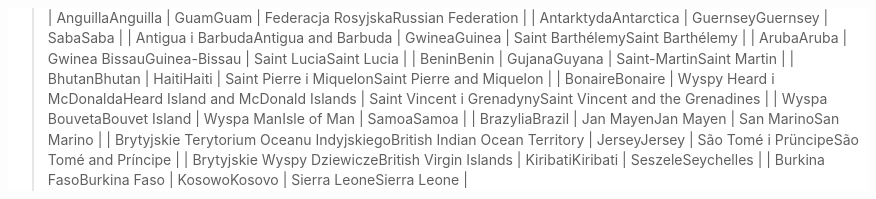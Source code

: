 > | <span data-ttu-id="b0e4c-119">Anguilla</span><span class="sxs-lookup"><span data-stu-id="b0e4c-119">Anguilla</span></span>                       | <span data-ttu-id="b0e4c-120">Guam</span><span class="sxs-lookup"><span data-stu-id="b0e4c-120">Guam</span></span>                              | <span data-ttu-id="b0e4c-121">Federacja Rosyjska</span><span class="sxs-lookup"><span data-stu-id="b0e4c-121">Russian Federation</span></span>                       |
> | <span data-ttu-id="b0e4c-122">Antarktyda</span><span class="sxs-lookup"><span data-stu-id="b0e4c-122">Antarctica</span></span>                     | <span data-ttu-id="b0e4c-123">Guernsey</span><span class="sxs-lookup"><span data-stu-id="b0e4c-123">Guernsey</span></span>                          | <span data-ttu-id="b0e4c-124">Saba</span><span class="sxs-lookup"><span data-stu-id="b0e4c-124">Saba</span></span>                                     |
> | <span data-ttu-id="b0e4c-125">Antigua i Barbuda</span><span class="sxs-lookup"><span data-stu-id="b0e4c-125">Antigua and Barbuda</span></span>            | <span data-ttu-id="b0e4c-126">Gwinea</span><span class="sxs-lookup"><span data-stu-id="b0e4c-126">Guinea</span></span>                            | <span data-ttu-id="b0e4c-127">Saint Barthélemy</span><span class="sxs-lookup"><span data-stu-id="b0e4c-127">Saint Barthélemy</span></span>                         |
> | <span data-ttu-id="b0e4c-128">Aruba</span><span class="sxs-lookup"><span data-stu-id="b0e4c-128">Aruba</span></span>                          | <span data-ttu-id="b0e4c-129">Gwinea Bissau</span><span class="sxs-lookup"><span data-stu-id="b0e4c-129">Guinea-Bissau</span></span>                     | <span data-ttu-id="b0e4c-130">Saint Lucia</span><span class="sxs-lookup"><span data-stu-id="b0e4c-130">Saint Lucia</span></span>                              |
> | <span data-ttu-id="b0e4c-131">Benin</span><span class="sxs-lookup"><span data-stu-id="b0e4c-131">Benin</span></span>                          | <span data-ttu-id="b0e4c-132">Gujana</span><span class="sxs-lookup"><span data-stu-id="b0e4c-132">Guyana</span></span>                            | <span data-ttu-id="b0e4c-133">Saint-Martin</span><span class="sxs-lookup"><span data-stu-id="b0e4c-133">Saint Martin</span></span>                             |
> | <span data-ttu-id="b0e4c-134">Bhutan</span><span class="sxs-lookup"><span data-stu-id="b0e4c-134">Bhutan</span></span>                         | <span data-ttu-id="b0e4c-135">Haiti</span><span class="sxs-lookup"><span data-stu-id="b0e4c-135">Haiti</span></span>                             | <span data-ttu-id="b0e4c-136">Saint Pierre i Miquelon</span><span class="sxs-lookup"><span data-stu-id="b0e4c-136">Saint Pierre and Miquelon</span></span>                |
> | <span data-ttu-id="b0e4c-137">Bonaire</span><span class="sxs-lookup"><span data-stu-id="b0e4c-137">Bonaire</span></span>                        | <span data-ttu-id="b0e4c-138">Wyspy Heard i McDonalda</span><span class="sxs-lookup"><span data-stu-id="b0e4c-138">Heard Island and McDonald Islands</span></span> | <span data-ttu-id="b0e4c-139">Saint Vincent i Grenadyny</span><span class="sxs-lookup"><span data-stu-id="b0e4c-139">Saint Vincent and the Grenadines</span></span>         |
> | <span data-ttu-id="b0e4c-140">Wyspa Bouveta</span><span class="sxs-lookup"><span data-stu-id="b0e4c-140">Bouvet Island</span></span>                  | <span data-ttu-id="b0e4c-141">Wyspa Man</span><span class="sxs-lookup"><span data-stu-id="b0e4c-141">Isle of Man</span></span>                       | <span data-ttu-id="b0e4c-142">Samoa</span><span class="sxs-lookup"><span data-stu-id="b0e4c-142">Samoa</span></span>                                    |
> | <span data-ttu-id="b0e4c-143">Brazylia</span><span class="sxs-lookup"><span data-stu-id="b0e4c-143">Brazil</span></span>                         | <span data-ttu-id="b0e4c-144">Jan Mayen</span><span class="sxs-lookup"><span data-stu-id="b0e4c-144">Jan Mayen</span></span>                         | <span data-ttu-id="b0e4c-145">San Marino</span><span class="sxs-lookup"><span data-stu-id="b0e4c-145">San Marino</span></span>                               |
> | <span data-ttu-id="b0e4c-146">Brytyjskie Terytorium Oceanu Indyjskiego</span><span class="sxs-lookup"><span data-stu-id="b0e4c-146">British Indian Ocean Territory</span></span> | <span data-ttu-id="b0e4c-147">Jersey</span><span class="sxs-lookup"><span data-stu-id="b0e4c-147">Jersey</span></span>                            | <span data-ttu-id="b0e4c-148">São Tomé i Prüncipe</span><span class="sxs-lookup"><span data-stu-id="b0e4c-148">São Tomé and Príncipe</span></span>                    |
> | <span data-ttu-id="b0e4c-149">Brytyjskie Wyspy Dziewicze</span><span class="sxs-lookup"><span data-stu-id="b0e4c-149">British Virgin Islands</span></span>         | <span data-ttu-id="b0e4c-150">Kiribati</span><span class="sxs-lookup"><span data-stu-id="b0e4c-150">Kiribati</span></span>                          | <span data-ttu-id="b0e4c-151">Seszele</span><span class="sxs-lookup"><span data-stu-id="b0e4c-151">Seychelles</span></span>                               |
> | <span data-ttu-id="b0e4c-152">Burkina Faso</span><span class="sxs-lookup"><span data-stu-id="b0e4c-152">Burkina Faso</span></span>                   | <span data-ttu-id="b0e4c-153">Kosowo</span><span class="sxs-lookup"><span data-stu-id="b0e4c-153">Kosovo</span></span>                            | <span data-ttu-id="b0e4c-154">Sierra Leone</span><span class="sxs-lookup"><span data-stu-id="b0e4c-154">Sierra Leone</span></span>                             |